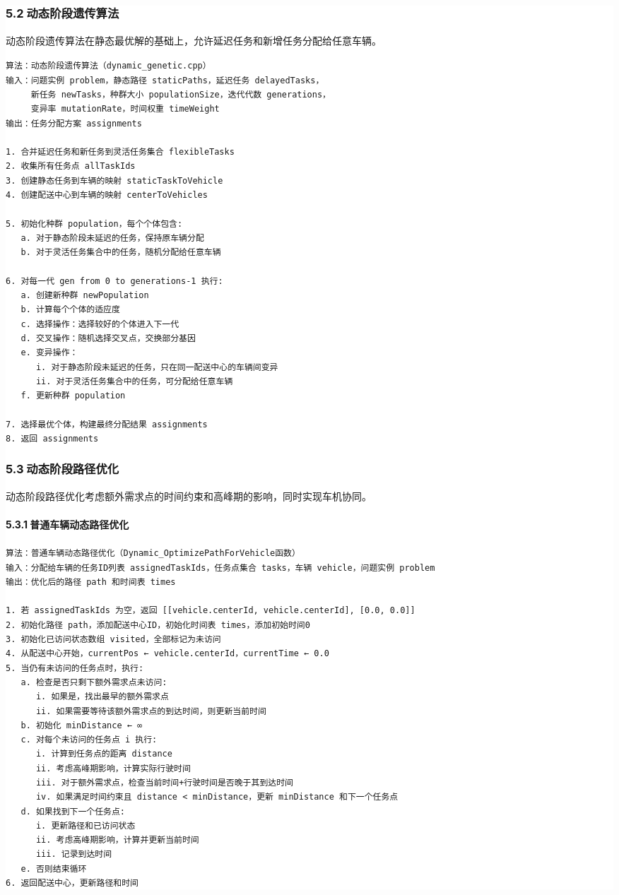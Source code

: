 ### 5.2 动态阶段遗传算法

动态阶段遗传算法在静态最优解的基础上，允许延迟任务和新增任务分配给任意车辆。

````
算法：动态阶段遗传算法（dynamic_genetic.cpp）
输入：问题实例 problem，静态路径 staticPaths，延迟任务 delayedTasks，
     新任务 newTasks，种群大小 populationSize，迭代代数 generations，
     变异率 mutationRate，时间权重 timeWeight
输出：任务分配方案 assignments

1. 合并延迟任务和新任务到灵活任务集合 flexibleTasks
2. 收集所有任务点 allTaskIds
3. 创建静态任务到车辆的映射 staticTaskToVehicle
4. 创建配送中心到车辆的映射 centerToVehicles

5. 初始化种群 population，每个个体包含:
   a. 对于静态阶段未延迟的任务，保持原车辆分配
   b. 对于灵活任务集合中的任务，随机分配给任意车辆

6. 对每一代 gen from 0 to generations-1 执行:
   a. 创建新种群 newPopulation
   b. 计算每个个体的适应度
   c. 选择操作：选择较好的个体进入下一代
   d. 交叉操作：随机选择交叉点，交换部分基因
   e. 变异操作：
      i. 对于静态阶段未延迟的任务，只在同一配送中心的车辆间变异
      ii. 对于灵活任务集合中的任务，可分配给任意车辆
   f. 更新种群 population

7. 选择最优个体，构建最终分配结果 assignments
8. 返回 assignments
````

### 5.3 动态阶段路径优化

动态阶段路径优化考虑额外需求点的时间约束和高峰期的影响，同时实现车机协同。

#### 5.3.1 普通车辆动态路径优化

````
算法：普通车辆动态路径优化（Dynamic_OptimizePathForVehicle函数）
输入：分配给车辆的任务ID列表 assignedTaskIds，任务点集合 tasks，车辆 vehicle，问题实例 problem
输出：优化后的路径 path 和时间表 times

1. 若 assignedTaskIds 为空，返回 [[vehicle.centerId, vehicle.centerId], [0.0, 0.0]]
2. 初始化路径 path，添加配送中心ID，初始化时间表 times，添加初始时间0
3. 初始化已访问状态数组 visited，全部标记为未访问
4. 从配送中心开始，currentPos ← vehicle.centerId，currentTime ← 0.0
5. 当仍有未访问的任务点时，执行:
   a. 检查是否只剩下额外需求点未访问:
      i. 如果是，找出最早的额外需求点
      ii. 如果需要等待该额外需求点的到达时间，则更新当前时间
   b. 初始化 minDistance ← ∞
   c. 对每个未访问的任务点 i 执行:
      i. 计算到任务点的距离 distance
      ii. 考虑高峰期影响，计算实际行驶时间
      iii. 对于额外需求点，检查当前时间+行驶时间是否晚于其到达时间
      iv. 如果满足时间约束且 distance < minDistance，更新 minDistance 和下一个任务点
   d. 如果找到下一个任务点:
      i. 更新路径和已访问状态
      ii. 考虑高峰期影响，计算并更新当前时间
      iii. 记录到达时间
   e. 否则结束循环
6. 返回配送中心，更新路径和时间
````